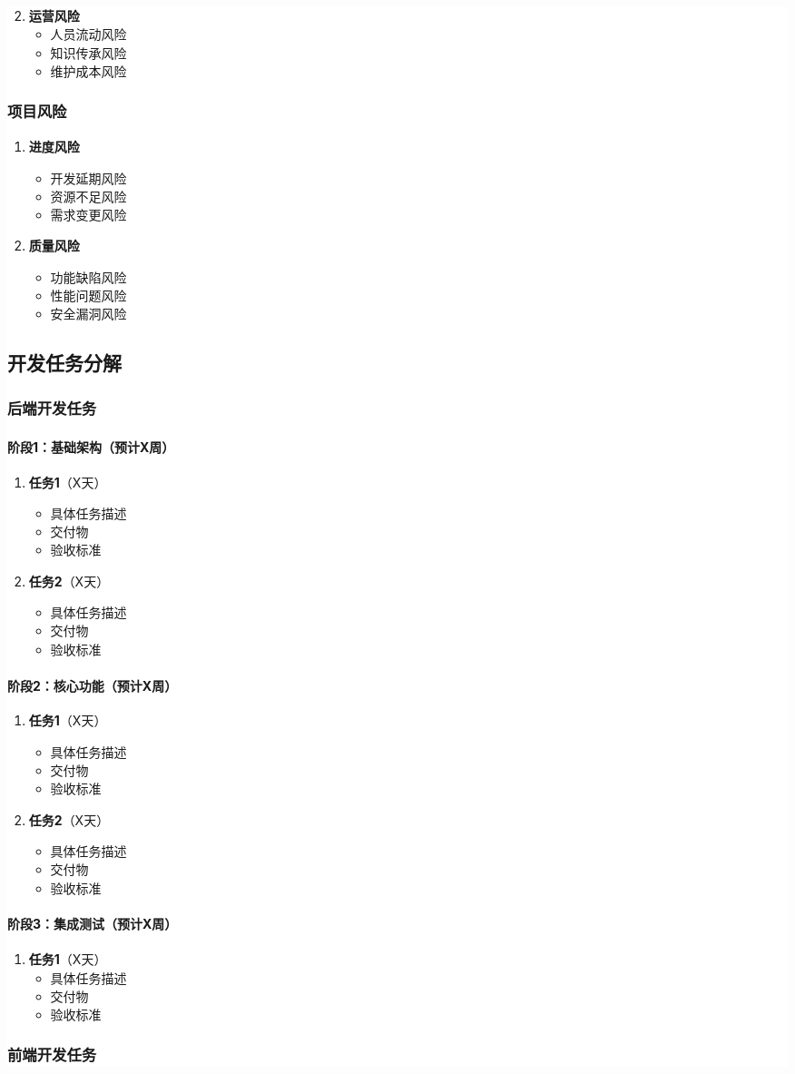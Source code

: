 2. **运营风险**
   - 人员流动风险
   - 知识传承风险
   - 维护成本风险

### 项目风险

1. **进度风险**
   - 开发延期风险
   - 资源不足风险
   - 需求变更风险

2. **质量风险**
   - 功能缺陷风险
   - 性能问题风险
   - 安全漏洞风险

## 开发任务分解

### 后端开发任务

#### 阶段1：基础架构（预计X周）

1. **任务1**（X天）
   - 具体任务描述
   - 交付物
   - 验收标准

2. **任务2**（X天）
   - 具体任务描述
   - 交付物
   - 验收标准

#### 阶段2：核心功能（预计X周）

1. **任务1**（X天）
   - 具体任务描述
   - 交付物
   - 验收标准

2. **任务2**（X天）
   - 具体任务描述
   - 交付物
   - 验收标准

#### 阶段3：集成测试（预计X周）

1. **任务1**（X天）
   - 具体任务描述
   - 交付物
   - 验收标准

### 前端开发任务
